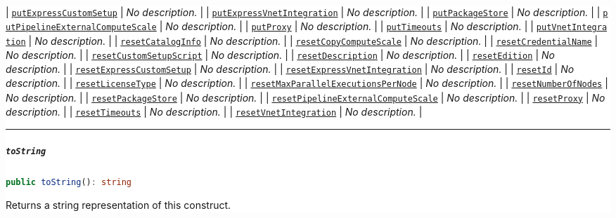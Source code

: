 | <code><a href="#@cdktf/provider-azurerm.dataFactoryIntegrationRuntimeAzureSsis.DataFactoryIntegrationRuntimeAzureSsis.putExpressCustomSetup">putExpressCustomSetup</a></code> | *No description.* |
| <code><a href="#@cdktf/provider-azurerm.dataFactoryIntegrationRuntimeAzureSsis.DataFactoryIntegrationRuntimeAzureSsis.putExpressVnetIntegration">putExpressVnetIntegration</a></code> | *No description.* |
| <code><a href="#@cdktf/provider-azurerm.dataFactoryIntegrationRuntimeAzureSsis.DataFactoryIntegrationRuntimeAzureSsis.putPackageStore">putPackageStore</a></code> | *No description.* |
| <code><a href="#@cdktf/provider-azurerm.dataFactoryIntegrationRuntimeAzureSsis.DataFactoryIntegrationRuntimeAzureSsis.putPipelineExternalComputeScale">putPipelineExternalComputeScale</a></code> | *No description.* |
| <code><a href="#@cdktf/provider-azurerm.dataFactoryIntegrationRuntimeAzureSsis.DataFactoryIntegrationRuntimeAzureSsis.putProxy">putProxy</a></code> | *No description.* |
| <code><a href="#@cdktf/provider-azurerm.dataFactoryIntegrationRuntimeAzureSsis.DataFactoryIntegrationRuntimeAzureSsis.putTimeouts">putTimeouts</a></code> | *No description.* |
| <code><a href="#@cdktf/provider-azurerm.dataFactoryIntegrationRuntimeAzureSsis.DataFactoryIntegrationRuntimeAzureSsis.putVnetIntegration">putVnetIntegration</a></code> | *No description.* |
| <code><a href="#@cdktf/provider-azurerm.dataFactoryIntegrationRuntimeAzureSsis.DataFactoryIntegrationRuntimeAzureSsis.resetCatalogInfo">resetCatalogInfo</a></code> | *No description.* |
| <code><a href="#@cdktf/provider-azurerm.dataFactoryIntegrationRuntimeAzureSsis.DataFactoryIntegrationRuntimeAzureSsis.resetCopyComputeScale">resetCopyComputeScale</a></code> | *No description.* |
| <code><a href="#@cdktf/provider-azurerm.dataFactoryIntegrationRuntimeAzureSsis.DataFactoryIntegrationRuntimeAzureSsis.resetCredentialName">resetCredentialName</a></code> | *No description.* |
| <code><a href="#@cdktf/provider-azurerm.dataFactoryIntegrationRuntimeAzureSsis.DataFactoryIntegrationRuntimeAzureSsis.resetCustomSetupScript">resetCustomSetupScript</a></code> | *No description.* |
| <code><a href="#@cdktf/provider-azurerm.dataFactoryIntegrationRuntimeAzureSsis.DataFactoryIntegrationRuntimeAzureSsis.resetDescription">resetDescription</a></code> | *No description.* |
| <code><a href="#@cdktf/provider-azurerm.dataFactoryIntegrationRuntimeAzureSsis.DataFactoryIntegrationRuntimeAzureSsis.resetEdition">resetEdition</a></code> | *No description.* |
| <code><a href="#@cdktf/provider-azurerm.dataFactoryIntegrationRuntimeAzureSsis.DataFactoryIntegrationRuntimeAzureSsis.resetExpressCustomSetup">resetExpressCustomSetup</a></code> | *No description.* |
| <code><a href="#@cdktf/provider-azurerm.dataFactoryIntegrationRuntimeAzureSsis.DataFactoryIntegrationRuntimeAzureSsis.resetExpressVnetIntegration">resetExpressVnetIntegration</a></code> | *No description.* |
| <code><a href="#@cdktf/provider-azurerm.dataFactoryIntegrationRuntimeAzureSsis.DataFactoryIntegrationRuntimeAzureSsis.resetId">resetId</a></code> | *No description.* |
| <code><a href="#@cdktf/provider-azurerm.dataFactoryIntegrationRuntimeAzureSsis.DataFactoryIntegrationRuntimeAzureSsis.resetLicenseType">resetLicenseType</a></code> | *No description.* |
| <code><a href="#@cdktf/provider-azurerm.dataFactoryIntegrationRuntimeAzureSsis.DataFactoryIntegrationRuntimeAzureSsis.resetMaxParallelExecutionsPerNode">resetMaxParallelExecutionsPerNode</a></code> | *No description.* |
| <code><a href="#@cdktf/provider-azurerm.dataFactoryIntegrationRuntimeAzureSsis.DataFactoryIntegrationRuntimeAzureSsis.resetNumberOfNodes">resetNumberOfNodes</a></code> | *No description.* |
| <code><a href="#@cdktf/provider-azurerm.dataFactoryIntegrationRuntimeAzureSsis.DataFactoryIntegrationRuntimeAzureSsis.resetPackageStore">resetPackageStore</a></code> | *No description.* |
| <code><a href="#@cdktf/provider-azurerm.dataFactoryIntegrationRuntimeAzureSsis.DataFactoryIntegrationRuntimeAzureSsis.resetPipelineExternalComputeScale">resetPipelineExternalComputeScale</a></code> | *No description.* |
| <code><a href="#@cdktf/provider-azurerm.dataFactoryIntegrationRuntimeAzureSsis.DataFactoryIntegrationRuntimeAzureSsis.resetProxy">resetProxy</a></code> | *No description.* |
| <code><a href="#@cdktf/provider-azurerm.dataFactoryIntegrationRuntimeAzureSsis.DataFactoryIntegrationRuntimeAzureSsis.resetTimeouts">resetTimeouts</a></code> | *No description.* |
| <code><a href="#@cdktf/provider-azurerm.dataFactoryIntegrationRuntimeAzureSsis.DataFactoryIntegrationRuntimeAzureSsis.resetVnetIntegration">resetVnetIntegration</a></code> | *No description.* |

---

##### `toString` <a name="toString" id="@cdktf/provider-azurerm.dataFactoryIntegrationRuntimeAzureSsis.DataFactoryIntegrationRuntimeAzureSsis.toString"></a>

```typescript
public toString(): string
```

Returns a string representation of this construct.
